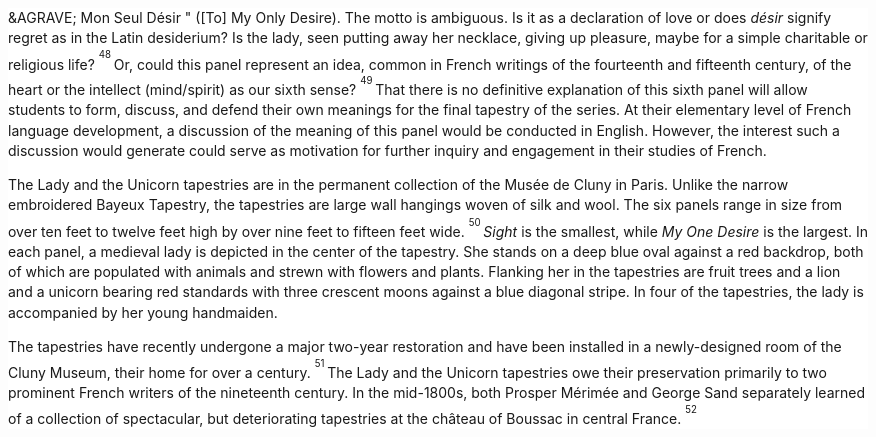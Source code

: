 &amp;AGRAVE; Mon Seul Désir
</i>
" ([To] My Only Desire). The motto is ambiguous. Is it as a declaration of love or does
<i>
désir
</i>
signify regret as in the Latin desiderium? Is the lady, seen putting away her necklace, giving up pleasure, maybe for a simple charitable or religious life?
<sup>
<sup>
48
</sup>
</sup>
Or, could this panel represent an idea, common in French writings of the fourteenth and fifteenth century, of the heart or the intellect (mind/spirit) as our sixth sense?
<sup>
<sup>
49
</sup>
</sup>
That there is no definitive explanation of this sixth panel will allow students to form, discuss, and defend their own meanings for the final tapestry of the series. At their elementary level of French language development, a discussion of the meaning of this panel would be conducted in English. However, the interest such a discussion would generate could serve as motivation for further inquiry and engagement in their studies of French.
</p>
<p>
The Lady and the Unicorn tapestries are in the permanent collection of the Musée de Cluny in Paris. Unlike the narrow embroidered Bayeux Tapestry, the tapestries are large wall hangings woven of silk and wool. The six panels range in size from over ten feet to twelve feet high by over nine feet to fifteen feet wide.
<sup>
<sup>
50
</sup>
</sup>
<i>
Sight
</i>
is the smallest, while
<i>
My One Desire
</i>
is the largest. In each panel, a medieval lady is depicted in the center of the tapestry. She stands on a deep blue oval against a red backdrop, both of which are populated with animals and strewn with flowers and plants. Flanking her in the tapestries are fruit trees and a lion and a unicorn bearing red standards with three crescent moons against a blue diagonal stripe. In four of the tapestries, the lady is accompanied by her young handmaiden.
</p>
<p>
The tapestries have recently undergone a major two-year restoration and have been installed in a newly-designed room of the Cluny Museum, their home for over a century.
<sup>
<sup>
51
</sup>
</sup>
The Lady and the Unicorn tapestries owe their preservation primarily to two prominent French writers of the nineteenth century. In the mid-1800s, both Prosper Mérimée and George Sand separately learned of a collection of spectacular, but deteriorating tapestries at the château of Boussac in central France.
<sup>
<sup>
52
